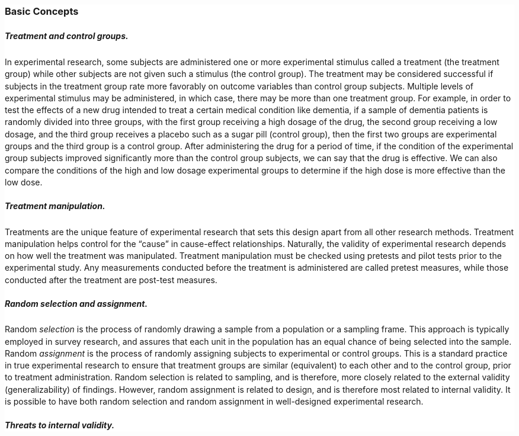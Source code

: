 ### Basic Concepts

##### Treatment and control groups.

In experimental research, some subjects are administered one or more
experimental stimulus called a treatment (the treatment group) while
other subjects are not given such a stimulus (the control group). The
treatment may be considered successful if subjects in the treatment
group rate more favorably on outcome variables than control group
subjects. Multiple levels of experimental stimulus may be administered,
in which case, there may be more than one treatment group. For example,
in order to test the effects of a new drug intended to treat a certain
medical condition like dementia, if a sample of dementia patients is
randomly divided into three groups, with the first group receiving a
high dosage of the drug, the second group receiving a low dosage, and
the third group receives a placebo such as a sugar pill (control group),
then the first two groups are experimental groups and the third group is
a control group. After administering the drug for a period of time, if
the condition of the experimental group subjects improved significantly
more than the control group subjects, we can say that the drug is
effective. We can also compare the conditions of the high and low dosage
experimental groups to determine if the high dose is more effective than
the low dose.

##### Treatment manipulation.

Treatments are the unique feature of experimental research that sets
this design apart from all other research methods. Treatment
manipulation helps control for the “cause” in cause-effect
relationships. Naturally, the validity of experimental research depends
on how well the treatment was manipulated. Treatment manipulation must
be checked using pretests and pilot tests prior to the experimental
study. Any measurements conducted before the treatment is administered
are called pretest measures, while those conducted after the treatment
are post-test measures.

##### Random selection and assignment.

Random *selection* is the process of randomly drawing a sample from a
population or a sampling frame. This approach is typically employed in
survey research, and assures that each unit in the population has an
equal chance of being selected into the sample. Random *assignment* is
the process of randomly assigning subjects to experimental or control
groups. This is a standard practice in true experimental research to
ensure that treatment groups are similar (equivalent) to each other and
to the control group, prior to treatment administration. Random
selection is related to sampling, and is therefore, more closely related
to the external validity (generalizability) of findings. However, random
assignment is related to design, and is therefore most related to
internal validity. It is possible to have both random selection and
random assignment in well-designed experimental research.

##### Threats to internal validity.
